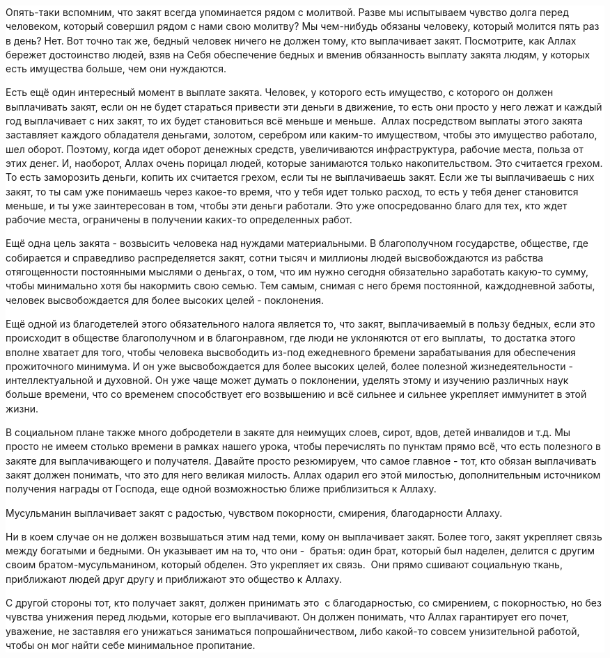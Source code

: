 
Опять-таки вспомним, что закят всегда упоминается рядом с молитвой. Разве мы испытываем чувство долга перед человеком, который совершил рядом с нами свою молитву? Мы чем-нибудь обязаны человеку, который молится пять раз в день? Нет. Вот точно так же, бедный человек ничего не должен тому, кто выплачивает закят. Посмотрите, как Аллах бережет достоинство людей, взяв на Себя обеспечение бедных и вменив обязанность выплату закята людям, у которых есть имущества больше, чем они нуждаются.


Есть ещё один интересный момент в выплате закята. Человек, у которого есть имущество, с которого он должен выплачивать закят, если он не будет стараться привести эти деньги в движение, то есть они просто у него лежат и каждый год выплачивает с них закят, то их будет становиться всё меньше и меньше.  Аллах посредством выплаты этого закята заставляет каждого обладателя деньгами, золотом, серебром или каким-то имуществом, чтобы это имущество работало, шел оборот. Поэтому, когда идет оборот денежных средств, увеличиваются инфраструктура, рабочие места, польза от этих денег. И, наоборот, Аллах очень порицал людей, которые занимаются только накопительством. Это считается грехом. То есть заморозить деньги, копить их считается грехом, если ты не выплачиваешь закят. Если же ты выплачиваешь с них закят, то ты сам уже понимаешь через какое-то время, что у тебя идет только расход, то есть у тебя денег становится меньше, и ты уже заинтересован в том, чтобы эти деньги работали. Это уже опосредованно благо для тех, кто ждет рабочие места, ограничены в получении каких-то определенных работ.


Ещё одна цель закята - возвысить человека над нуждами материальными. В благополучном государстве, обществе, где собирается и справедливо распределяется закят, сотни тысяч и миллионы людей высвобождаются из рабства отягощенности постоянными мыслями о деньгах, о том, что им нужно сегодня обязательно заработать какую-то сумму, чтобы минимально хотя бы накормить свою семью. Тем самым, снимая с него бремя постоянной, каждодневной заботы, человек высвобождается для более высоких целей - поклонения.


Ещё одной из благодетелей этого обязательного налога является то, что закят, выплачиваемый в пользу бедных, если это происходит в обществе благополучном и в благонравном, где люди не уклоняются от его выплаты,  то достатка этого вполне хватает для того, чтобы человека высвободить из-под ежедневного бремени зарабатывания для обеспечения прожиточного минимума. И он уже высвобождается для более высоких целей, более полезной жизнедеятельности - интеллектуальной и духовной. Он уже чаще может думать о поклонении, уделять этому и изучению различных наук больше времени, что со временем способствует его возвышению и всё сильнее и сильнее укрепляет иммунитет в этой жизни.


В социальном плане также много добродетели в закяте для неимущих слоев, сирот, вдов, детей инвалидов и т.д. Мы просто не имеем столько времени в рамках нашего урока, чтобы перечислять по пунктам прямо всё, что есть полезного в закяте для выплачивающего и получателя. Давайте просто резюмируем, что самое главное - тот, кто обязан выплачивать закят должен понимать, что это для него великая милость. Аллах одарил его этой милостью, дополнительным источником получения награды от Господа, еще одной возможностью ближе приблизиться к Аллаху.


Мусульманин выплачивает закят с радостью, чувством покорности, смирения, благодарности Аллаху.


Ни в коем случае он не должен возвышаться этим над теми, кому он выплачивает закят. Более того, закят укрепляет связь между богатыми и бедными. Он указывает им на то, что они -  братья: один брат, который был наделен, делится с другим своим братом-мусульманином, который обделен. Это укрепляет их связь.  Они прямо сшивают социальную ткань, приближают людей друг другу и приближают это общество к Аллаху.


С другой стороны тот, кто получает закят, должен принимать это  с благодарностью, со смирением, с покорностью, но без чувства унижения перед людьми, которые его выплачивают. Он должен понимать, что Аллах гарантирует его почет, уважение, не заставляя его унижаться заниматься попрошайничеством, либо какой-то совсем унизительной работой, чтобы он мог найти себе минимальное пропитание.

